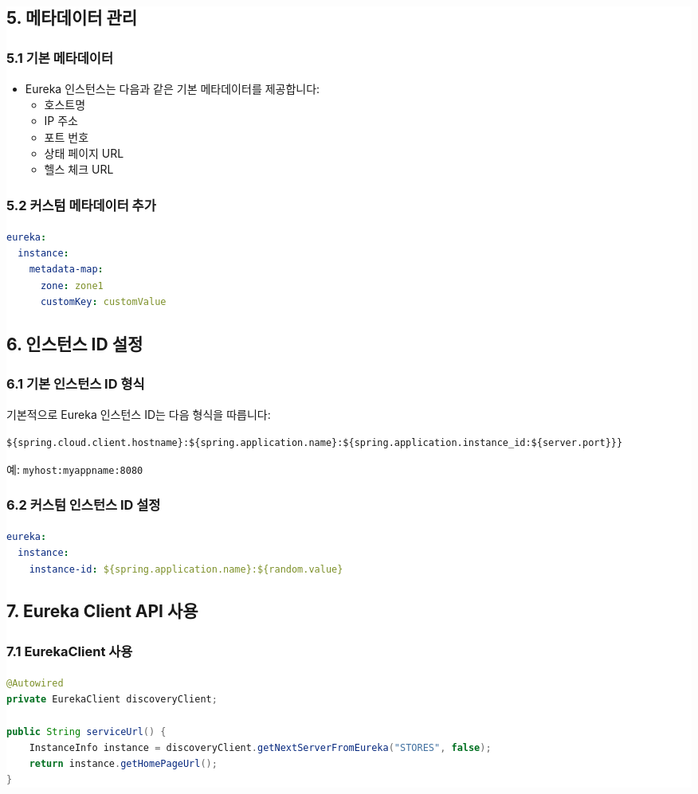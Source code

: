 ## 5. 메타데이터 관리

### 5.1 기본 메타데이터

- Eureka 인스턴스는 다음과 같은 기본 메타데이터를 제공합니다:
	- 호스트명
	- IP 주소
	- 포트 번호
	- 상태 페이지 URL
	- 헬스 체크 URL

### 5.2 커스텀 메타데이터 추가

```yaml
eureka:
  instance:
    metadata-map:
      zone: zone1
      customKey: customValue
```

## 6. 인스턴스 ID 설정

### 6.1 기본 인스턴스 ID 형식

기본적으로 Eureka 인스턴스 ID는 다음 형식을 따릅니다:

```
${spring.cloud.client.hostname}:${spring.application.name}:${spring.application.instance_id:${server.port}}}
```

예: `myhost:myappname:8080`

### 6.2 커스텀 인스턴스 ID 설정

```yaml
eureka:
  instance:
    instance-id: ${spring.application.name}:${random.value}
```

## 7. Eureka Client API 사용

### 7.1 EurekaClient 사용

```java
@Autowired
private EurekaClient discoveryClient;

public String serviceUrl() {
    InstanceInfo instance = discoveryClient.getNextServerFromEureka("STORES", false);
    return instance.getHomePageUrl();
}
```
